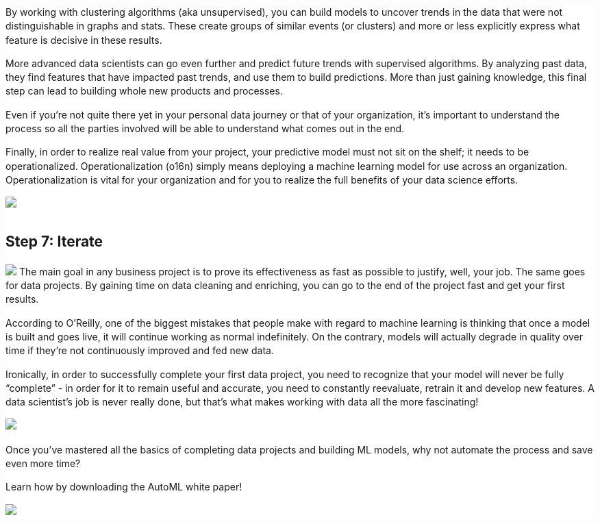 By working with clustering algorithms (aka unsupervised), you can build models to uncover trends in the data that were not distinguishable in graphs and stats. These create groups of similar events (or clusters) and more or less explicitly express what feature is decisive in these results.

More advanced data scientists can go even further and predict future trends with supervised algorithms. By analyzing past data, they find features that have impacted past trends, and use them to build predictions. More than just gaining knowledge, this final step can lead to building whole new products and processes.

Even if you’re not quite there yet in your personal data journey or that of your organization, it’s important to understand the process so all the parties involved will be able to understand what comes out in the end.

Finally, in order to realize real value from your project, your predictive model must not sit on the shelf; it needs to be operationalized. Operationalization (o16n) simply means deploying a machine learning model for use across an organization. Operationalization is vital for your organization and for you to realize the full benefits of your data science efforts.

![](https://blog.dataiku.com/hs-fs/hubfs/Capture%20d%E2%80%99%C3%A9cran%202019-07-04%20%C3%A0%2018.20.17.png?width=229&name=Capture%20d%E2%80%99%C3%A9cran%202019-07-04%20%C3%A0%2018.20.17.png)


## Step 7: Iterate

![](https://blog.dataiku.com/hubfs/Dataiku%20Dec%202016/Image/itterate_feedback_ready.png)
The main goal in any business project is to prove its effectiveness as fast as possible to justify, well, your job. The same goes for data projects. By gaining time on data cleaning and enriching, you can go to the end of the project fast and get your first results.

According to O’Reilly, one of the biggest mistakes that people make with regard to machine learning is thinking that once a model is built and goes live, it will continue working as normal indefinitely. On the contrary, models will actually degrade in quality over time if they’re not continuously improved and fed new data.

Ironically, in order to successfully complete your first data project, you need to recognize that your model will never be fully “complete” - in order for it to remain useful and accurate, you need to constantly reevaluate, retrain it and develop new features. A data scientist’s job is never really done, but that’s what makes working with data all the more fascinating! 

![](https://blog.dataiku.com/hubfs/Dataiku%20Dec%202016/Image/data_science_project_process.jpg)


Once you’ve mastered all the basics of completing data projects and building ML models, why not automate the process and save even more time? 

Learn how by downloading the AutoML white paper!

![](https://blog.dataiku.com/hs/cta/cta/default/2123903/9a074e8a-2d54-42b3-92ff-a237f5f0b4ff.png)

